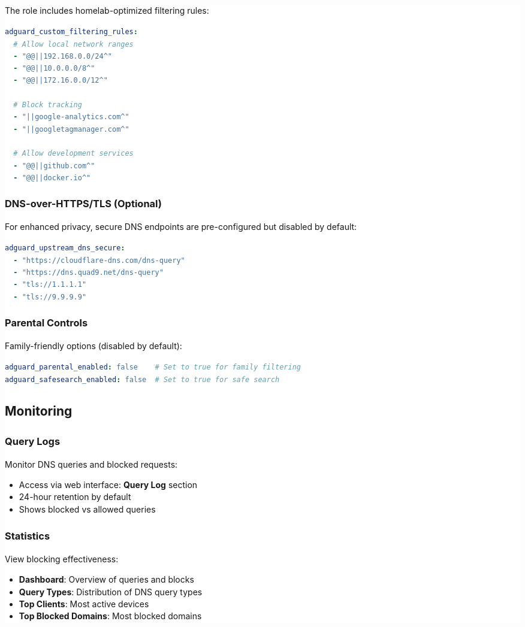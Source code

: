The role includes homelab-optimized filtering rules:

```yaml
adguard_custom_filtering_rules:
  # Allow local network ranges
  - "@@||192.168.0.0/24^"
  - "@@||10.0.0.0/8^"
  - "@@||172.16.0.0/12^"

  # Block tracking
  - "||google-analytics.com^"
  - "||googletagmanager.com^"

  # Allow development services
  - "@@||github.com^"
  - "@@||docker.io^"
```

### DNS-over-HTTPS/TLS (Optional)

For enhanced privacy, secure DNS endpoints are pre-configured but disabled by default:

```yaml
adguard_upstream_dns_secure:
  - "https://cloudflare-dns.com/dns-query"
  - "https://dns.quad9.net/dns-query"
  - "tls://1.1.1.1"
  - "tls://9.9.9.9"
```

### Parental Controls

Family-friendly options (disabled by default):

```yaml
adguard_parental_enabled: false    # Set to true for family filtering
adguard_safesearch_enabled: false  # Set to true for safe search
```

## Monitoring

### Query Logs

Monitor DNS queries and blocked requests:
- Access via web interface: **Query Log** section
- 24-hour retention by default
- Shows blocked vs allowed queries

### Statistics

View blocking effectiveness:
- **Dashboard**: Overview of queries and blocks
- **Query Types**: Distribution of DNS query types
- **Top Clients**: Most active devices
- **Top Blocked Domains**: Most blocked domains
